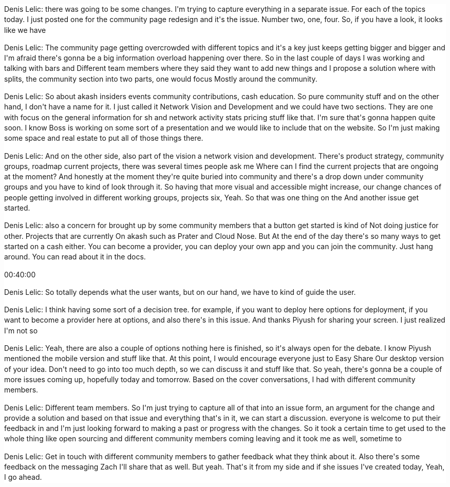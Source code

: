 Denis Lelic: there was going to be some changes. I'm trying to capture everything in a separate issue. For each of the topics today. I just posted one for the community page redesign and it's the issue. Number two, one, four. So, if you have a look, it looks like we have

Denis Lelic: The community page getting overcrowded with different topics and it's a key just keeps getting bigger and bigger and I'm afraid there's gonna be a big information overload happening over there. So in the last couple of days I was working and talking with bars and Different team members where they said they want to add new things and I propose a solution where with splits, the community section into two parts, one would focus Mostly around the community.

Denis Lelic: So about akash insiders events community contributions, cash education. So pure community stuff and on the other hand, I don't have a name for it. I just called it Network Vision and Development and we could have two sections. They are one with focus on the general information for sh and network activity stats pricing stuff like that. I'm sure that's gonna happen quite soon. I know Boss is working on some sort of a presentation and we would like to include that on the website. So I'm just making some space and real estate to put all of those things there.

Denis Lelic: And on the other side, also part of the vision a network vision and development. There's product strategy, community groups, roadmap current projects, there was several times people ask me Where can I find the current projects that are ongoing at the moment? And honestly at the moment they're quite buried into community and there's a drop down under community groups and you have to kind of look through it. So having that more visual and accessible might increase, our change chances of people getting involved in different working groups, projects six, Yeah. So that was one thing on the And another issue get started.

Denis Lelic: also a concern for brought up by some community members that a button get started is kind of Not doing justice for other. Projects that are currently On akash such as Prater and Cloud Nose. But At the end of the day there's so many ways to get started on a cash either. You can become a provider, you can deploy your own app and you can join the community. Just hang around. You can read about it in the docs.

00:40:00

Denis Lelic: So totally depends what the user wants, but on our hand, we have to kind of guide the user.

Denis Lelic: I think having some sort of a decision tree. for example, if you want to deploy here options for deployment, if you want to become a provider here at options, and also there's in this issue. And thanks Piyush for sharing your screen. I just realized I'm not so

Denis Lelic: Yeah, there are also a couple of options nothing here is finished, so it's always open for the debate. I know Piyush mentioned the mobile version and stuff like that. At this point, I would encourage everyone just to Easy Share Our desktop version of your idea. Don't need to go into too much depth, so we can discuss it and stuff like that. So yeah, there's gonna be a couple of more issues coming up, hopefully today and tomorrow. Based on the cover conversations, I had with different community members.

Denis Lelic: Different team members. So I'm just trying to capture all of that into an issue form, an argument for the change and provide a solution and based on that issue and everything that's in it, we can start a discussion. everyone is welcome to put their feedback in and I'm just looking forward to making a past or progress with the changes. So it took a certain time to get used to the whole thing like open sourcing and different community members coming leaving and it took me as well, sometime to

Denis Lelic: Get in touch with different community members to gather feedback what they think about it. Also there's some feedback on the messaging Zach I'll share that as well. But yeah. That's it from my side and if she issues I've created today, Yeah, I go ahead.
